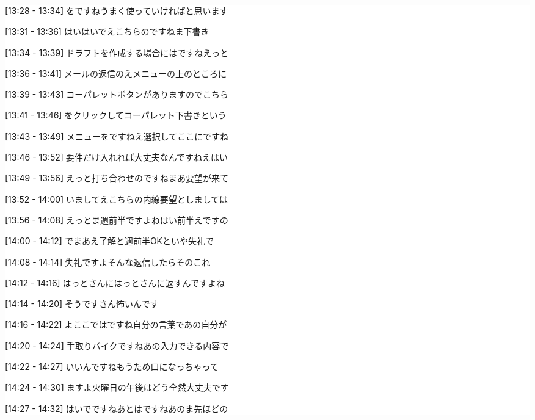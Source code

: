 [13:28 - 13:34]
をですねうまく使っていければと思います

[13:31 - 13:36]
はいはいでえこちらのですねま下書き

[13:34 - 13:39]
ドラフトを作成する場合にはですねえっと

[13:36 - 13:41]
メールの返信のえメニューの上のところに

[13:39 - 13:43]
コーパレットボタンがありますのでこちら

[13:41 - 13:46]
をクリックしてコーパレット下書きという

[13:43 - 13:49]
メニューをですねえ選択してここにですね

[13:46 - 13:52]
要件だけ入れれば大丈夫なんですねえはい

[13:49 - 13:56]
えっと打ち合わせのですねまあ要望が来て

[13:52 - 14:00]
いましてえこちらの内線要望としましては

[13:56 - 14:08]
えっとま週前半ですよねはい前半えですの

[14:00 - 14:12]
でまあえ了解と週前半OKといや失礼で

[14:08 - 14:14]
失礼ですよそんな返信したらそのこれ

[14:12 - 14:16]
はっとさんにはっとさんに返すんですよね

[14:14 - 14:20]
そうですさん怖いんです

[14:16 - 14:22]
よここではですね自分の言葉であの自分が

[14:20 - 14:24]
手取りバイクですねあの入力できる内容で

[14:22 - 14:27]
いいんですねもうため口になっちゃって

[14:24 - 14:30]
ますよ火曜日の午後はどう全然大丈夫です

[14:27 - 14:32]
はいでですねあとはですねあのま先ほどの
